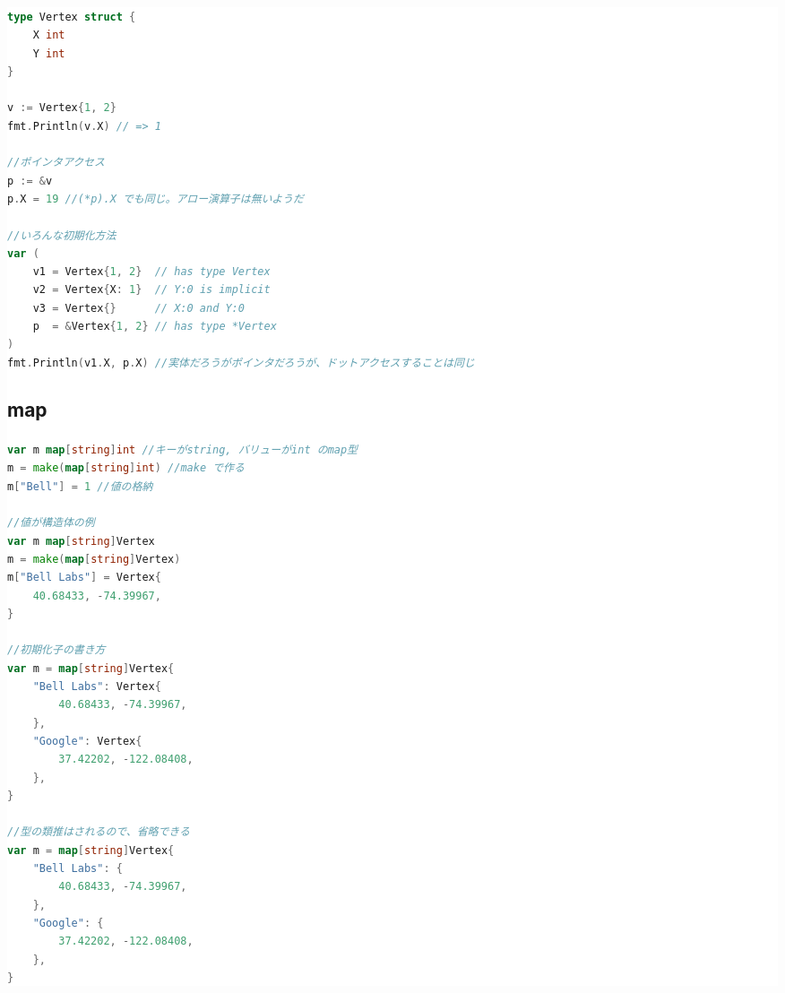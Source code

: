 ```.go
type Vertex struct {
	X int
	Y int
}

v := Vertex{1, 2}
fmt.Println(v.X) // => 1

//ポインタアクセス
p := &v
p.X = 19 //(*p).X でも同じ。アロー演算子は無いようだ

//いろんな初期化方法
var (
	v1 = Vertex{1, 2}  // has type Vertex
	v2 = Vertex{X: 1}  // Y:0 is implicit
	v3 = Vertex{}      // X:0 and Y:0
	p  = &Vertex{1, 2} // has type *Vertex
)
fmt.Println(v1.X, p.X) //実体だろうがポインタだろうが、ドットアクセスすることは同じ
```

## map

```go
var m map[string]int //キーがstring, バリューがint のmap型
m = make(map[string]int) //make で作る
m["Bell"] = 1 //値の格納

//値が構造体の例
var m map[string]Vertex
m = make(map[string]Vertex)
m["Bell Labs"] = Vertex{
	40.68433, -74.39967,
}

//初期化子の書き方
var m = map[string]Vertex{
	"Bell Labs": Vertex{
		40.68433, -74.39967,
	},
	"Google": Vertex{
		37.42202, -122.08408,
	},
}

//型の類推はされるので、省略できる
var m = map[string]Vertex{
	"Bell Labs": {
		40.68433, -74.39967,
	},
	"Google": {
		37.42202, -122.08408,
	},
}
```
